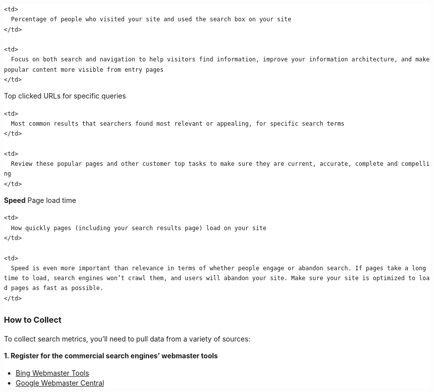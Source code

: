     <td>
      Percentage of people who visited your site and used the search box on your site
    </td>
    
    <td>
      Focus on both search and navigation to help visitors find information, improve your information architecture, and make popular content more visible from entry pages
    </td>
  </tr>
  
  <tr>
    <td>
      Top clicked URLs for specific queries
    </td>
    
    <td>
      Most common results that searchers found most relevant or appealing, for specific search terms
    </td>
    
    <td>
      Review these popular pages and other customer top tasks to make sure they are current, accurate, complete and compelling
    </td>
  </tr>
  
  <tr>
    <td colspan="3">
      <strong>Speed</strong>
    </td>
  </tr>
  
  <tr>
    <td>
      Page load time
    </td>
    
    <td>
      How quickly pages (including your search results page) load on your site
    </td>
    
    <td>
      Speed is even more important than relevance in terms of whether people engage or abandon search. If pages take a long time to load, search engines won’t crawl them, and users will abandon your site. Make sure your site is optimized to load pages as fast as possible.
    </td>
  </tr>
</table>

### How to Collect

To collect search metrics, you&#8217;ll need to pull data from a variety of sources:

**1. Register for the commercial search engines’ webmaster tools**

  * [Bing Webmaster Tools](http://www.bing.com/toolbox/webmaster)
  * [Google Webmaster Central](https://www.google.com/webmasters/) 
